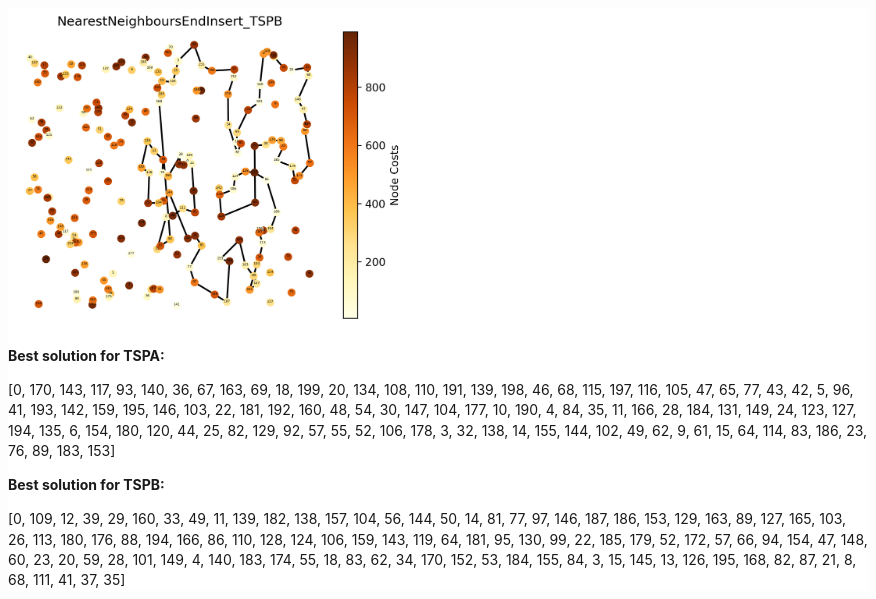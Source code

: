 <img src="plots/NearestNeighboursEndInsert_TSPB.png" width="400" /> 
</p>

**Best solution for TSPA:**

[0, 170, 143, 117, 93, 140, 36, 67, 163, 69, 18, 199, 20, 134, 108, 110, 191, 139, 198, 46, 68, 115, 197, 116, 105, 47, 65, 77, 43, 42, 5, 96, 41, 193, 142, 159, 195, 146, 103, 22, 181, 192, 160, 48, 54, 30, 147, 104, 177, 10, 190, 4, 84, 35, 11, 166, 28, 184, 131, 149, 24, 123, 127, 194, 135, 6, 154, 180, 120, 44, 25, 82, 129, 92, 57, 55, 52, 106, 178, 3, 32, 138, 14, 155, 144, 102, 49, 62, 9, 61, 15, 64, 114, 83, 186, 23, 76, 89, 183, 153]

**Best solution for TSPB:**

[0, 109, 12, 39, 29, 160, 33, 49, 11, 139, 182, 138, 157, 104, 56, 144, 50, 14, 81, 77, 97, 146, 187, 186, 153, 129, 163, 89, 127, 165, 103, 26, 113, 180, 176, 88, 194, 166, 86, 110, 128, 124, 106, 159, 143, 119, 64, 181, 95, 130, 99, 22, 185, 179, 52, 172, 57, 66, 94, 154, 47, 148, 60, 23, 20, 59, 28, 101, 149, 4, 140, 183, 174, 55, 18, 83, 62, 34, 170, 152, 53, 184, 155, 84, 3, 15, 145, 13, 126, 195, 168, 82, 87, 21, 8, 68, 111, 41, 37, 35]

